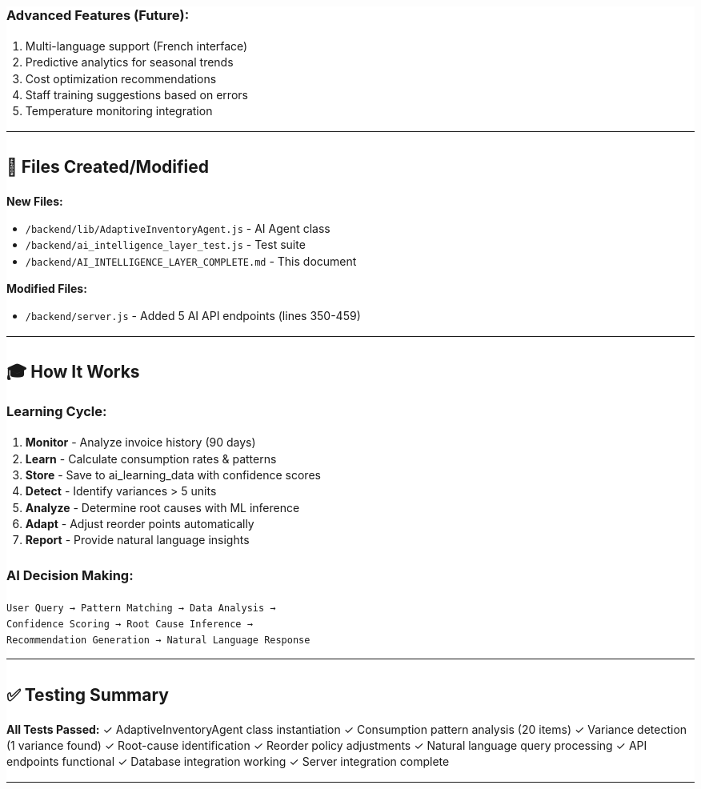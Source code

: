 ### Advanced Features (Future):
1. Multi-language support (French interface)
2. Predictive analytics for seasonal trends
3. Cost optimization recommendations
4. Staff training suggestions based on errors
5. Temperature monitoring integration

---

## 📁 Files Created/Modified

**New Files:**
- `/backend/lib/AdaptiveInventoryAgent.js` - AI Agent class
- `/backend/ai_intelligence_layer_test.js` - Test suite
- `/backend/AI_INTELLIGENCE_LAYER_COMPLETE.md` - This document

**Modified Files:**
- `/backend/server.js` - Added 5 AI API endpoints (lines 350-459)

---

## 🎓 How It Works

### Learning Cycle:
1. **Monitor** - Analyze invoice history (90 days)
2. **Learn** - Calculate consumption rates & patterns
3. **Store** - Save to ai_learning_data with confidence scores
4. **Detect** - Identify variances > 5 units
5. **Analyze** - Determine root causes with ML inference
6. **Adapt** - Adjust reorder points automatically
7. **Report** - Provide natural language insights

### AI Decision Making:
```
User Query → Pattern Matching → Data Analysis →
Confidence Scoring → Root Cause Inference →
Recommendation Generation → Natural Language Response
```

---

## ✅ Testing Summary

**All Tests Passed:**
✓ AdaptiveInventoryAgent class instantiation
✓ Consumption pattern analysis (20 items)
✓ Variance detection (1 variance found)
✓ Root-cause identification
✓ Reorder policy adjustments
✓ Natural language query processing
✓ API endpoints functional
✓ Database integration working
✓ Server integration complete

---